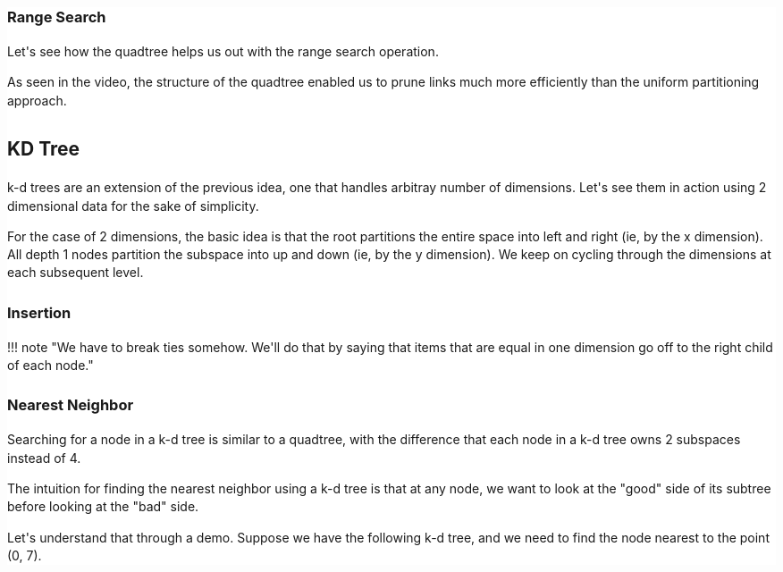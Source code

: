 ### Range Search

Let's see how the quadtree helps us out with the range search operation.

<iframe src="https://docs.google.com/presentation/d/e/2PACX-1vThT7dHKwj-8Zxkhdl_sRjRroEGTwSoq8yqgBqyNMuou7QbsBfXxjaDC-ZQffdYz0emOFkpM637reEB/embed?start=false&loop=true&delayms=60000" frameborder="0" width="960" height="569" allowfullscreen="true" mozallowfullscreen="true" webkitallowfullscreen="true"></iframe>

As seen in the video, the structure of the quadtree enabled us to prune links
much more efficiently than the uniform partitioning approach.

KD Tree
---

k-d trees are an extension of the previous idea, one that handles arbitray
number of dimensions. Let's see them in action using 2 dimensional data for the
sake of simplicity. 

For the case of 2 dimensions, the basic idea is that the root partitions the
entire space into left and right (ie, by the x dimension). All depth 1 nodes partition
the subspace into up and down (ie, by the y dimension). We keep on cycling
through the dimensions at each subsequent level. 

### Insertion

<iframe src="https://docs.google.com/presentation/d/e/2PACX-1vTpwAIEkib5GO3gztO8kBGMseFofEiyhdV-ODGfhXUeBOPU1Gn3f-Z3mkKx5SffaxzJJmGDIrVpR4Sa/embed?start=false&loop=true&delayms=60000" frameborder="0" width="960" height="569" allowfullscreen="true" mozallowfullscreen="true" webkitallowfullscreen="true"></iframe>

!!! note "We have to break ties somehow. We'll do that by saying that items that are equal in one dimension go off to the right child of each node."

### Nearest Neighbor

Searching for a node in a k-d tree is similar to a quadtree, with the difference
that each node in a k-d tree owns 2 subspaces instead of 4.

The intuition for finding the nearest neighbor using a k-d tree is that at any
node, we want to look at the "good" side of its subtree before looking at the
"bad" side.

Let's understand that through a demo. Suppose we have the following k-d tree,
and we need to find the node nearest to the point (0, 7).
